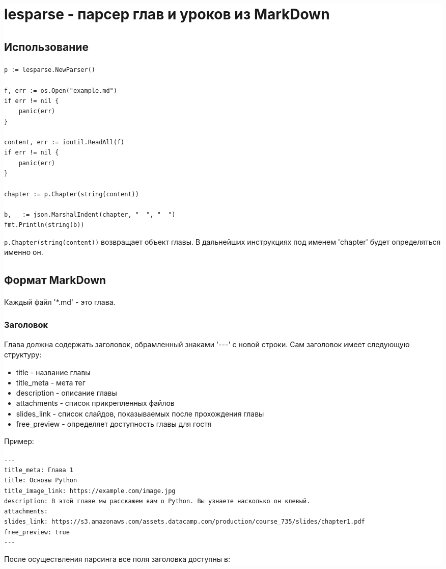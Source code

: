 # lesparse - парсер глав и уроков из MarkDown

## Использование

	p := lesparse.NewParser()

	f, err := os.Open("example.md")
	if err != nil {
		panic(err)
	}

	content, err := ioutil.ReadAll(f)
	if err != nil {
		panic(err)
	}

	chapter := p.Chapter(string(content))

	b, _ := json.MarshalIndent(chapter, "  ", "  ")
	fmt.Println(string(b))

`p.Chapter(string(content))` возвращает объект главы. 
В дальнейших инструкциях под именем 'chapter' будет определяться именно он.

## Формат MarkDown

Каждый файл '*.md' - это глава.

### Заголовок

Глава должна содержать заголовок, обрамленный знаками '---' с новой строки.
Сам заголовок имеет следующую структуру:

* title - название главы
* title_meta - мета тег
* description - описание главы
* attachments - список прикрепленных файлов
* slides_link - список слайдов, показываемых после прохождения главы
* free_preview - определяет доступность главы для гостя

Пример:

    ---
    title_meta: Глава 1
    title: Основы Python
    title_image_link: https://example.com/image.jpg
    description: В этой главе мы расскажем вам о Python. Вы узнаете насколько он клевый.
    attachments:
    slides_link: https://s3.amazonaws.com/assets.datacamp.com/production/course_735/slides/chapter1.pdf
    free_preview: true
    ---

После осуществления парсинга все поля заголовка доступны в:
